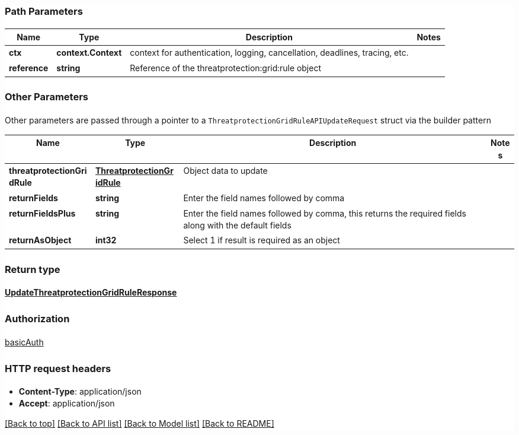 ### Path Parameters


Name | Type | Description  | Notes
------------- | ------------- | ------------- | -------------
**ctx** | **context.Context** | context for authentication, logging, cancellation, deadlines, tracing, etc.
**reference** | **string** | Reference of the threatprotection:grid:rule object | 

### Other Parameters

Other parameters are passed through a pointer to a `ThreatprotectionGridRuleAPIUpdateRequest` struct via the builder pattern


Name | Type | Description  | Notes
------------- | ------------- | ------------- | -------------
**threatprotectionGridRule** | [**ThreatprotectionGridRule**](ThreatprotectionGridRule.md) | Object data to update | 
**returnFields** | **string** | Enter the field names followed by comma | 
**returnFieldsPlus** | **string** | Enter the field names followed by comma, this returns the required fields along with the default fields | 
**returnAsObject** | **int32** | Select 1 if result is required as an object | 

### Return type

[**UpdateThreatprotectionGridRuleResponse**](UpdateThreatprotectionGridRuleResponse.md)

### Authorization

[basicAuth](../README.md#basicAuth)

### HTTP request headers

- **Content-Type**: application/json
- **Accept**: application/json

[[Back to top]](#) [[Back to API list]](../README.md#documentation-for-api-endpoints)
[[Back to Model list]](../README.md#documentation-for-models)
[[Back to README]](../README.md)

